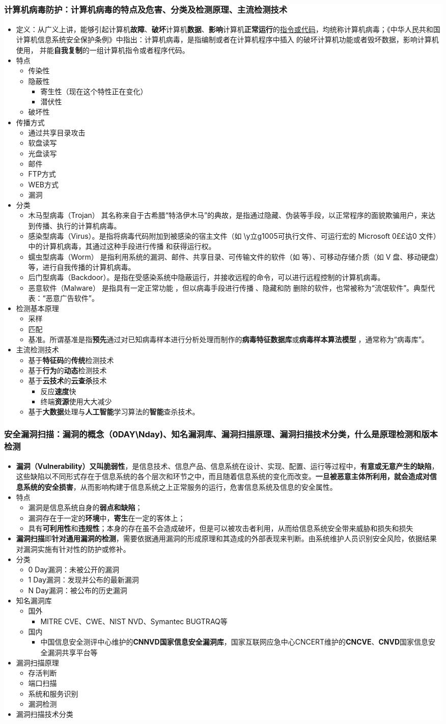 ### 计算机病毒防护：计算机病毒的特点及危害、分类及检测原理、主流检测技术

- 定义：从广义上讲，能够引起计算机**故障**、**破坏**计算机**数据**、**影响**计算机**正常运行**的<u>指令或代码</u>，均统称计算机病毒；《中华人民共和国 计算机信息系统安全保护条例》中指出：计算机病毒，是指编制或者在计算机程序中插入 的破坏计算机功能或者毁坏数据，影响计算机使用， 并能**自我复制**的一组计算机指令或者程序代码。
- 特点
  - 传染性
  - 隐蔽性
    - 寄生性（现在这个特性正在变化）
    - 潜伏性
  - 破坏性
- 传播方式
  - 通过共享目录攻击
  - 软盘读写
  - 光盘读写
  - 邮件
  - FTP方式
  - WEB方式
  - 漏洞
- 分类
  - 木马型病毒（Trojan） 其名称来自于古希腊“特洛伊木马”的典故，是指通过隐藏、伪装等手段，以正常程序的面貌欺骗用户，来达到传播、执行的计算机病毒。
  - 感染型病毒（Virus）。是指将病毒代码附加到被感染的宿主文件（如 \y立g1005可执行文件、可运行宏的 Microsoft 0££诂0 文件）中的计算机病毒，其通过这种手段进行传播
    和获得运行权。
  - 蠕虫型病毒（Worm） 是指利用系统的漏洞、邮件、共享目录、可传输文件的软件（如 等）、可移动存储介质（如 V 盘、移动硬盘）等，进行自我传播的计算机病毒。
  - 后门型病毒（Backdoor）。是指在受感染系统中隐蔽运行，并接收远程的命令，可以进行远程控制的计算机病毒。
  - 恶意软件（Malware） 是指具有一定正常功能 ，但以病毒手段进行传播 、隐藏和防
    删除的软件，也常被称为“流氓软件”。典型代表：“恶意广告软件”。
- 检测基本原理
  - 采样
  - 匹配
  - 基准。所谓基准是指**预先**通过对已知病毒样本进行分析处理而制作的**病毒特征数据库**或**病毒样本算法模型** ，通常称为“病毒库”。
- 主流检测技术
  - 基于**特征码**的**传统**检测技术
  - 基于**行为**的**动态**检测技术 
  - 基于**云技术**的**云查杀**技术 
    - 反应**速度**快
    - 终端**资源**使用大大减少
  - 基于**大数据**处理与**人工智能**学习算法的**智能**查杀技术。

### 安全漏洞扫描：漏洞的概念（0DAY\Nday)、知名漏洞库、漏洞扫描原理、漏洞扫描技术分类，什么是原理检测和版本检测

- **漏洞（Vulnerability）又叫脆弱性**，是信息技术、信息产品、信息系统在设计、实现、配置、运行等过程中，**有意或无意产生的缺陷**，这些缺陷以不同形式存在于信息系统的各个层次和环节之中，而且随着信息系统的变化而改变。**一旦被恶意主体所利用，就会造成对信息系统的安全损害**，从而影响构建于信息系统之上正常服务的运行，危害信息系统及信息的安全属性。
- 特点
  - 漏洞是信息系统自身的**弱点和缺陷**；
  - 漏洞存在于一定的**环境**中，**寄生**在一定的客体上；
  - 具有**可利用性**和**违规性**；本身的存在虽不会造成破坏，但是可以被攻击者利用，从而给信息系统安全带来威胁和损失和损失
- **漏洞扫描**即**针对通用漏洞的检测**，需要依据通用漏洞的形成原理和其造成的外部表现来判断。由系统维护人员识别安全风险，依据结果对漏洞实施有针对性的防护或修补。
- 分类
  - 0 Day漏洞：未被公开的漏洞
  - 1 Day漏洞：发现并公布的最新漏洞
  - N Day漏洞：被公布的历史漏洞
- 知名漏洞库
  - 国外
    - MITRE CVE、CWE、NIST NVD、Symantec BUGTRAQ等
  - 国内
    - 中国信息安全测评中心维护的**CNNVD国家信息安全漏洞库**，国家互联网应急中心CNCERT维护的**CNCVE**、**CNVD**国家信息安全漏洞共享平台等
- 漏洞扫描原理
  - 存活判断
  - 端口扫描
  - 系统和服务识别
  - 漏洞检测
- 漏洞扫描技术分类